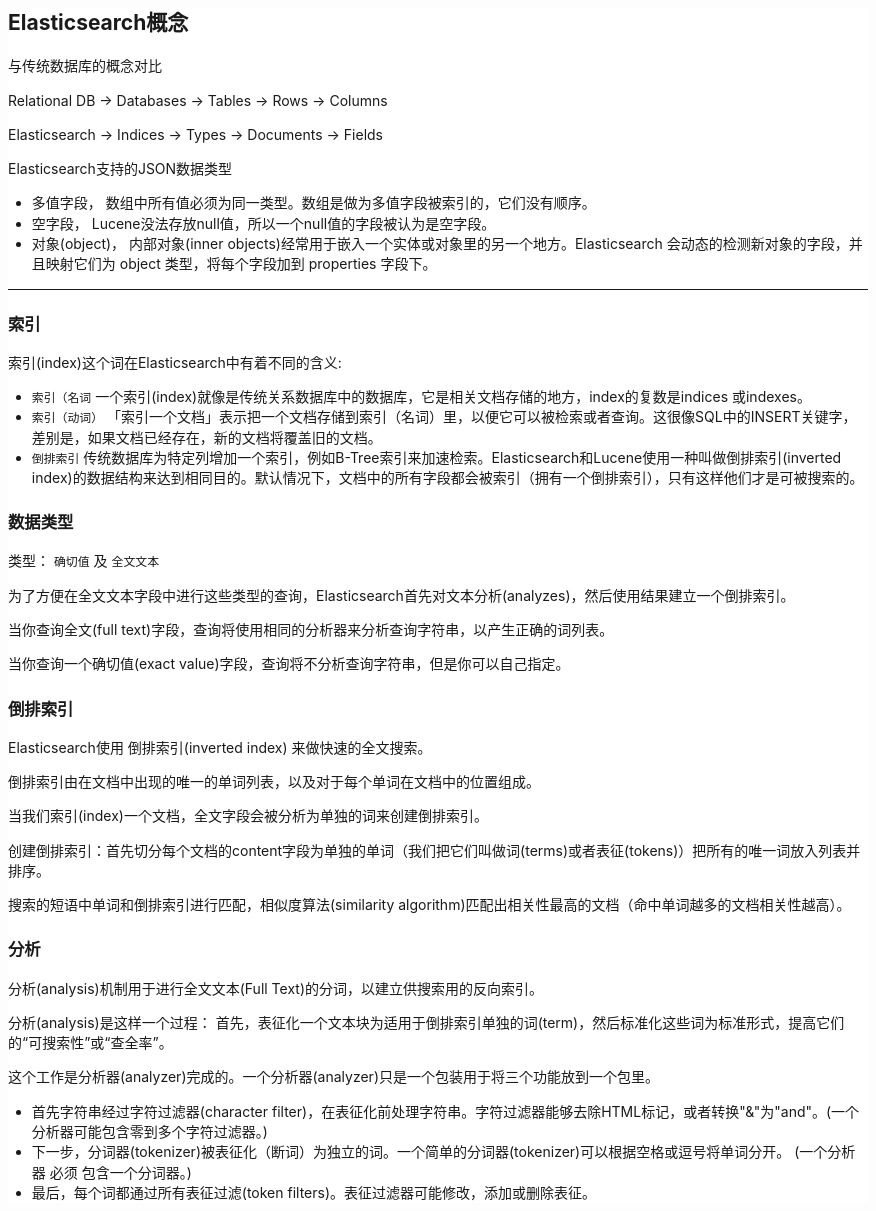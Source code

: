 ## Elasticsearch概念


与传统数据库的概念对比

Relational DB -> Databases -> Tables -> Rows -> Columns

Elasticsearch -> Indices   -> Types  -> Documents -> Fields

Elasticsearch支持的JSON数据类型

- 多值字段， 数组中所有值必须为同一类型。数组是做为多值字段被索引的，它们没有顺序。
- 空字段， Lucene没法存放null值，所以一个null值的字段被认为是空字段。
- 对象(object)， 内部对象(inner objects)经常用于嵌入一个实体或对象里的另一个地方。Elasticsearch 会动态的检测新对象的字段，并且映射它们为 object 类型，将每个字段加到 properties 字段下。

---

### 索引

索引(index)这个词在Elasticsearch中有着不同的含义:

- `索引（名词`  一个索引(index)就像是传统关系数据库中的数据库，它是相关文档存储的地方，index的复数是indices 或indexes。
- `索引（动词）` 「索引一个文档」表示把一个文档存储到索引（名词）里，以便它可以被检索或者查询。这很像SQL中的INSERT关键字，差别是，如果文档已经存在，新的文档将覆盖旧的文档。
- `倒排索引`  传统数据库为特定列增加一个索引，例如B-Tree索引来加速检索。Elasticsearch和Lucene使用一种叫做倒排索引(inverted index)的数据结构来达到相同目的。默认情况下，文档中的所有字段都会被索引（拥有一个倒排索引），只有这样他们才是可被搜索的。


### 数据类型

类型： `确切值` 及 `全文文本`

为了方便在全文文本字段中进行这些类型的查询，Elasticsearch首先对文本分析(analyzes)，然后使用结果建立一个倒排索引。

当你查询全文(full text)字段，查询将使用相同的分析器来分析查询字符串，以产生正确的词列表。

当你查询一个确切值(exact value)字段，查询将不分析查询字符串，但是你可以自己指定。

### 倒排索引

Elasticsearch使用 倒排索引(inverted index) 来做快速的全文搜索。

倒排索引由在文档中出现的唯一的单词列表，以及对于每个单词在文档中的位置组成。

当我们索引(index)一个文档，全文字段会被分析为单独的词来创建倒排索引。

创建倒排索引：首先切分每个文档的content字段为单独的单词（我们把它们叫做词(terms)或者表征(tokens)）把所有的唯一词放入列表并排序。

搜索的短语中单词和倒排索引进行匹配，相似度算法(similarity algorithm)匹配出相关性最高的文档（命中单词越多的文档相关性越高）。

### 分析

分析(analysis)机制用于进行全文文本(Full Text)的分词，以建立供搜索用的反向索引。

分析(analysis)是这样一个过程： 首先，表征化一个文本块为适用于倒排索引单独的词(term)，然后标准化这些词为标准形式，提高它们的“可搜索性”或“查全率”。

这个工作是分析器(analyzer)完成的。一个分析器(analyzer)只是一个包装用于将三个功能放到一个包里。

  - 首先字符串经过字符过滤器(character filter)，在表征化前处理字符串。字符过滤器能够去除HTML标记，或者转换"&"为"and"。(一个分析器可能包含零到多个字符过滤器。)
  - 下一步，分词器(tokenizer)被表征化（断词）为独立的词。一个简单的分词器(tokenizer)可以根据空格或逗号将单词分开。 (一个分析器 必须 包含一个分词器。)
  -  最后，每个词都通过所有表征过滤(token filters)。表征过滤器可能修改，添加或删除表征。
